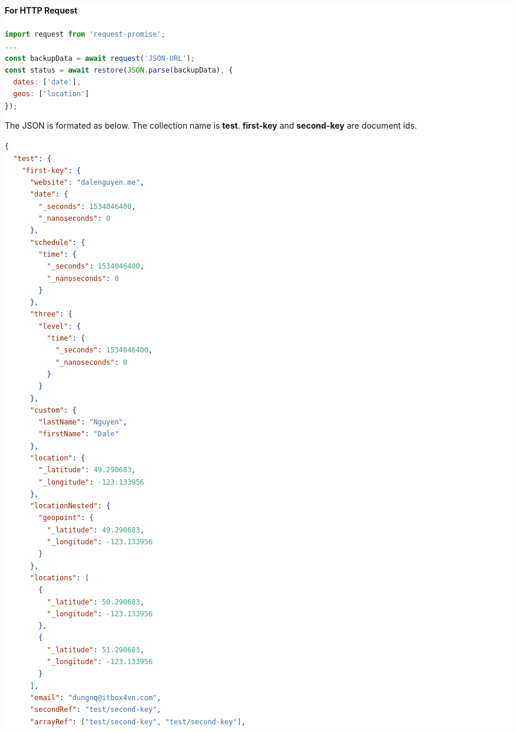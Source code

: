 #### For HTTP Request

```javascript
import request from 'request-promise';
...
const backupData = await request('JSON-URL');
const status = await restore(JSON.parse(backupData), {
  dates: ['date'],
  geos: ['location']
});
```

The JSON is formated as below. The collection name is **test**. **first-key** and **second-key** are document ids.

```json
{
  "test": {
    "first-key": {
      "website": "dalenguyen.me",
      "date": {
        "_seconds": 1534046400,
        "_nanoseconds": 0
      },
      "schedule": {
        "time": {
          "_seconds": 1534046400,
          "_nanoseconds": 0
        }
      },
      "three": {
        "level": {
          "time": {
            "_seconds": 1534046400,
            "_nanoseconds": 0
          }
        }
      },
      "custom": {
        "lastName": "Nguyen",
        "firstName": "Dale"
      },
      "location": {
        "_latitude": 49.290683,
        "_longitude": -123.133956
      },
      "locationNested": {
        "geopoint": {
          "_latitude": 49.290683,
          "_longitude": -123.133956
        }
      },
      "locations": [
        {
          "_latitude": 50.290683,
          "_longitude": -123.133956
        },
        {
          "_latitude": 51.290683,
          "_longitude": -123.133956
        }
      ],
      "email": "dungnq@itbox4vn.com",
      "secondRef": "test/second-key",
      "arrayRef": ["test/second-key", "test/second-key"],
```
